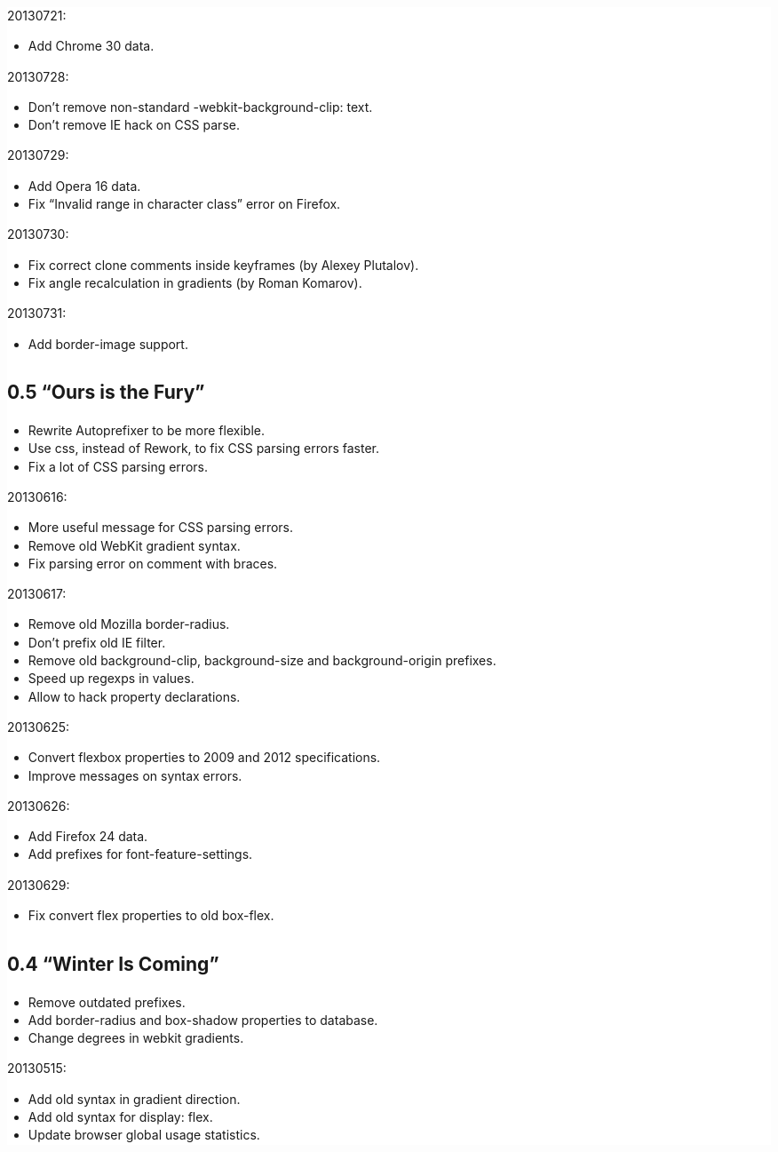 20130721:
* Add Chrome 30 data.

20130728:
* Don’t remove non-standard -webkit-background-clip: text.
* Don’t remove IE hack on CSS parse.

20130729:
* Add Opera 16 data.
* Fix “Invalid range in character class” error on Firefox.

20130730:
* Fix correct clone comments inside keyframes (by Alexey Plutalov).
* Fix angle recalculation in gradients (by Roman Komarov).

20130731:
* Add border-image support.

## 0.5 “Ours is the Fury”
* Rewrite Autoprefixer to be more flexible.
* Use css, instead of Rework, to fix CSS parsing errors faster.
* Fix a lot of CSS parsing errors.

20130616:
* More useful message for CSS parsing errors.
* Remove old WebKit gradient syntax.
* Fix parsing error on comment with braces.

20130617:
* Remove old Mozilla border-radius.
* Don’t prefix old IE filter.
* Remove old background-clip, background-size and background-origin prefixes.
* Speed up regexps in values.
* Allow to hack property declarations.

20130625:
* Convert flexbox properties to 2009 and 2012 specifications.
* Improve messages on syntax errors.

20130626:
* Add Firefox 24 data.
* Add prefixes for font-feature-settings.

20130629:
* Fix convert flex properties to old box-flex.

## 0.4 “Winter Is Coming”
* Remove outdated prefixes.
* Add border-radius and box-shadow properties to database.
* Change degrees in webkit gradients.

20130515:
* Add old syntax in gradient direction.
* Add old syntax for display: flex.
* Update browser global usage statistics.
